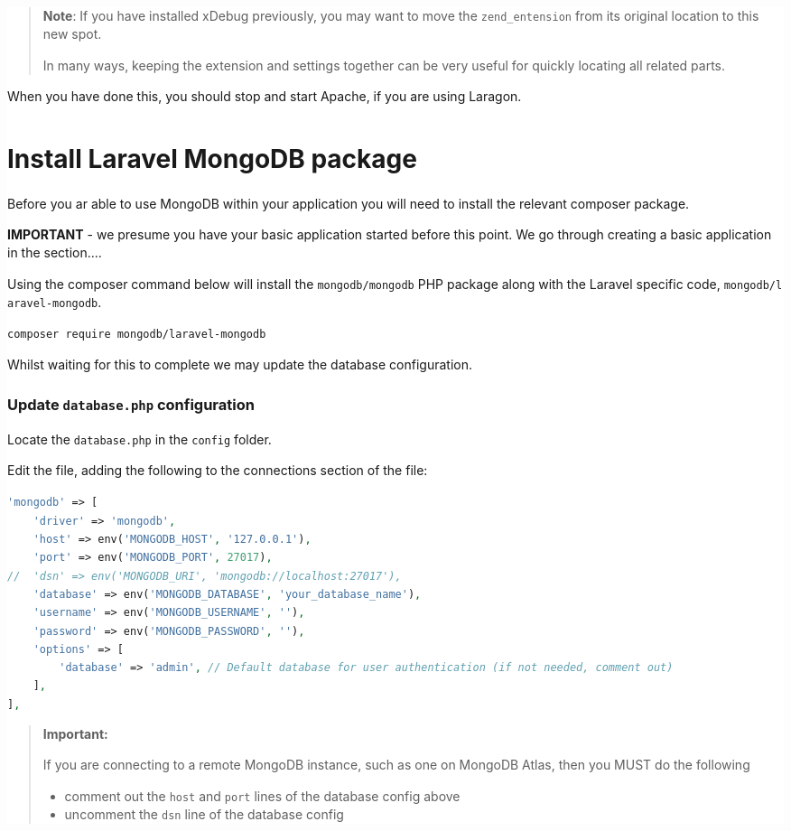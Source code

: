 
> **Note**: If you have installed xDebug previously, you may want to move the `zend_entension` from its original location to this new spot.
> 
> In many ways, keeping the extension and settings together can be very useful for quickly locating all related parts.

When you have done this, you should stop and start Apache, if you are using Laragon.



# Install Laravel MongoDB package

Before you ar able to use MongoDB within your application you will need to install the relevant composer package.

**IMPORTANT** - we presume you have your basic application started before this point. We go through creating a basic application in the section....


Using the composer command below will install the `mongodb/mongodb` PHP package along with the Laravel specific code, `mongodb/laravel-mongodb`.

```shell
composer require mongodb/laravel-mongodb
```

Whilst waiting for this to complete we may update the database configuration.

### Update `database.php` configuration

Locate the `database.php` in the `config` folder. 

Edit the file, adding the following to the connections section of the file:

```php
'mongodb' => [  
	'driver' => 'mongodb',  
	'host' => env('MONGODB_HOST', '127.0.0.1'),  
	'port' => env('MONGODB_PORT', 27017),  
//	'dsn' => env('MONGODB_URI', 'mongodb://localhost:27017'),
	'database' => env('MONGODB_DATABASE', 'your_database_name'),  
	'username' => env('MONGODB_USERNAME', ''),  
	'password' => env('MONGODB_PASSWORD', ''),  
	'options' => [  
		'database' => 'admin', // Default database for user authentication (if not needed, comment out)  
	],  
],
```

> **Important:**
> 
> If you are connecting to a remote MongoDB instance, such as one on MongoDB Atlas, then you MUST do the following
> 
> - comment out the `host` and `port` lines of the database config above
> - uncomment the `dsn` line of the database config
